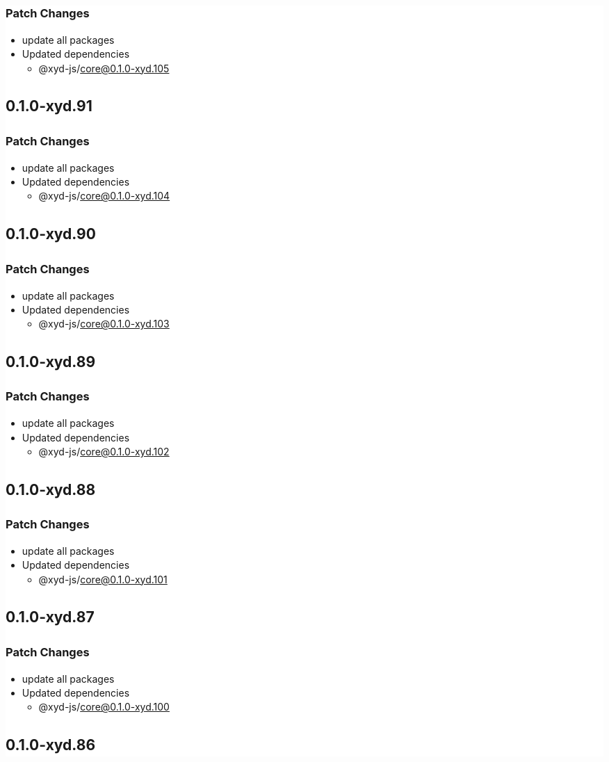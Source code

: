 ### Patch Changes

- update all packages
- Updated dependencies
  - @xyd-js/core@0.1.0-xyd.105

## 0.1.0-xyd.91

### Patch Changes

- update all packages
- Updated dependencies
  - @xyd-js/core@0.1.0-xyd.104

## 0.1.0-xyd.90

### Patch Changes

- update all packages
- Updated dependencies
  - @xyd-js/core@0.1.0-xyd.103

## 0.1.0-xyd.89

### Patch Changes

- update all packages
- Updated dependencies
  - @xyd-js/core@0.1.0-xyd.102

## 0.1.0-xyd.88

### Patch Changes

- update all packages
- Updated dependencies
  - @xyd-js/core@0.1.0-xyd.101

## 0.1.0-xyd.87

### Patch Changes

- update all packages
- Updated dependencies
  - @xyd-js/core@0.1.0-xyd.100

## 0.1.0-xyd.86
